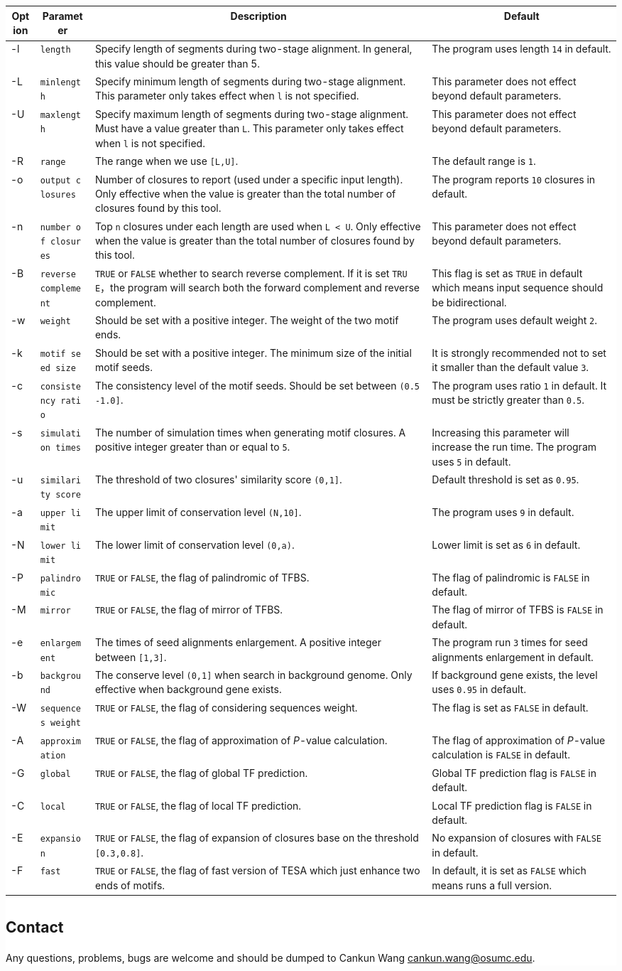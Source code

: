 | Option  | Parameter | Description | Default |
| ------------- | ------------- | ------------- | ------------- |
| -l  | `length` | Specify length of segments during two-stage alignment. In general, this value should be greater than 5. | The program uses length `14` in default.|
| -L  | `minlength` | Specify minimum length of segments during two-stage alignment. This parameter only takes effect when `l` is not specified. | This parameter does not effect beyond default parameters. |
| -U  | `maxlength` | Specify maximum length of segments during two-stage alignment. Must have a value greater than `L`. This parameter only takes effect when `l` is not specified. | This parameter does not effect beyond default parameters. |
| -R | `range` | The range when we use `[L,U]`. | The default range is `1`. |  
| -o | `output closures` | Number of closures to report (used under a specific input length). Only effective when the value is greater than the total number of closures found by this tool. | The program reports `10` closures in default. |
| -n  | `number of closures` | Top `n` closures under each length are used when `L < U`. Only effective when the value is greater than the total number of closures found by this tool. | This parameter does not effect beyond default parameters. |
| -B  | `reverse complement` | `TRUE` or `FALSE` whether to search reverse complement. If it is set `TRUE`，the program will search both the forward complement and reverse complement. | This flag is set as `TRUE` in default which means input sequence should be bidirectional. |
| -w | `weight` | Should be set with a positive integer. The weight of the two motif ends. | The program uses default weight `2`. |
| -k | `motif seed size` | Should be set with a positive integer. The minimum size of the initial motif seeds. | It is strongly recommended not to set it smaller than the default value `3`. |
| -c | `consistency ratio` | The consistency level of the motif seeds. Should be set between `(0.5-1.0]`. | The program uses ratio `1` in default. It must be strictly greater than `0.5`. |
| -s | `simulation times` | The number of simulation times when generating motif closures. A positive integer greater than or equal to `5`.| Increasing this parameter will increase the run time. The program uses `5` in default. |
| -u | `similarity score` | The threshold of two closures' similarity score `(0,1]`.| Default threshold is set as `0.95`. |
| -a | `upper limit` | The upper limit of conservation level `(N,10]`. | The program uses `9` in default. |
| -N | `lower limit` | The lower limit of conservation level `(0,a)`.| Lower limit is set as `6` in default. |
| -P | `palindromic` | `TRUE` or `FALSE`, the flag of palindromic of TFBS. | The flag of palindromic is `FALSE` in default. |
| -M | `mirror` | `TRUE` or `FALSE`, the flag of mirror of TFBS. | The flag of mirror of TFBS is `FALSE` in default. |     
| -e | `enlargement` | The times of seed alignments enlargement. A positive integer between `[1,3]`. | The program run `3` times for seed alignments enlargement in default. |  
| -b | `background` | The conserve level `(0,1]` when search in background genome. Only effective when background gene exists. | If background gene exists, the level uses `0.95` in default.|  
| -W | `sequences weight` | `TRUE` or `FALSE`, the flag of considering sequences weight. | The flag is set as `FALSE` in default. |  
| -A | `approximation` | `TRUE` or `FALSE`, the flag of approximation of *P*-value calculation. | The flag of approximation of *P*-value calculation is `FALSE` in default. |  
| -G | `global` | `TRUE` or `FALSE`, the flag of global TF prediction. | Global TF prediction flag is `FALSE` in default. |  
| -C | `local` | `TRUE` or `FALSE`, the flag of local TF prediction.  | Local TF prediction flag is `FALSE` in default. |  
| -E | `expansion` | `TRUE` or `FALSE`, the flag of expansion of closures base on the threshold `[0.3,0.8]`. | No expansion of closures with `FALSE` in default. |  
| -F | `fast` | `TRUE` or `FALSE`, the flag of fast version of TESA which just enhance two ends of motifs. | In default, it is set as `FALSE` which means runs a full version. |  

     
## Contact

Any questions, problems, bugs are welcome and should be dumped to
Cankun Wang <cankun.wang@osumc.edu>.

